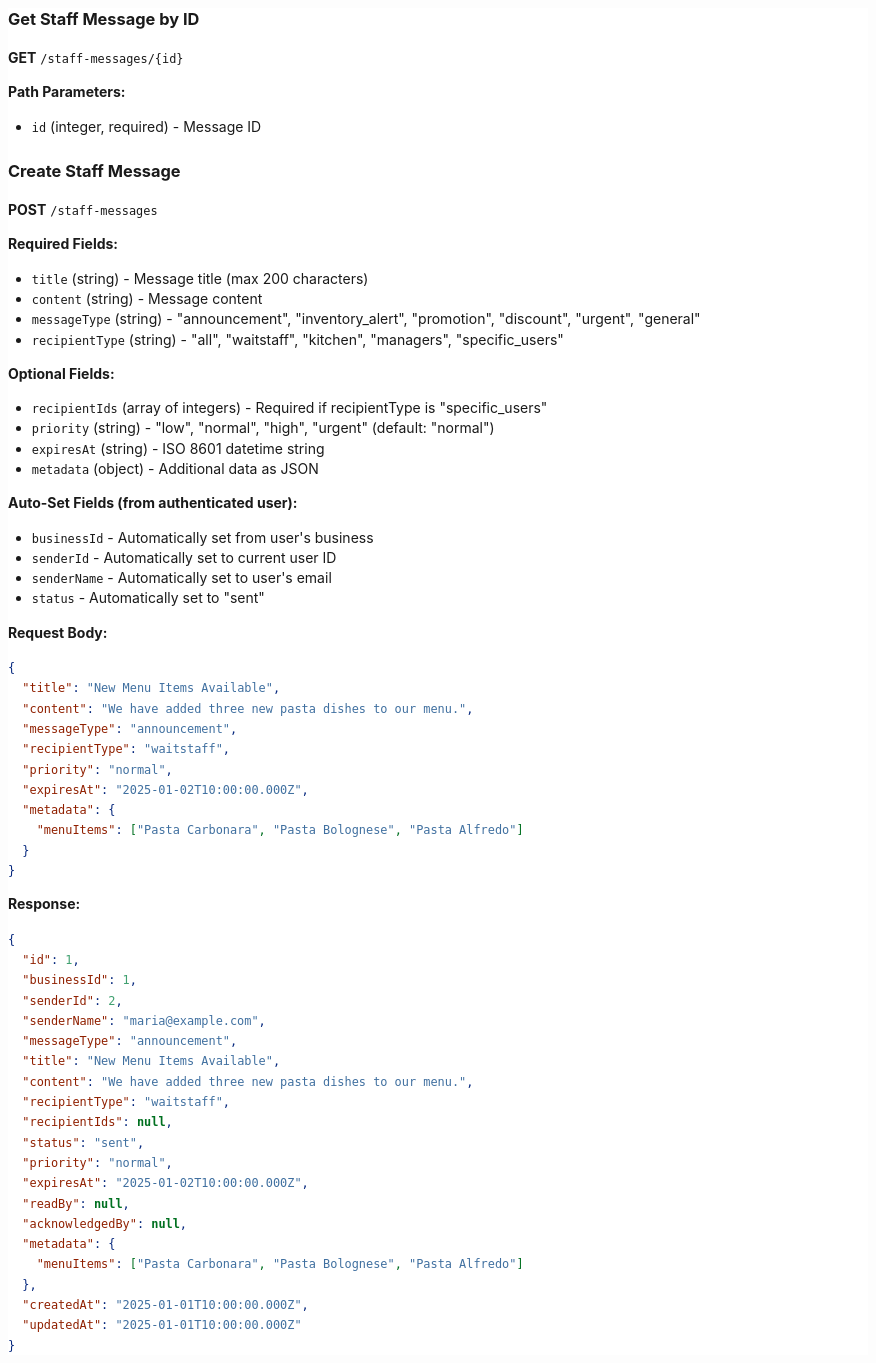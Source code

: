 ### Get Staff Message by ID
**GET** `/staff-messages/{id}`

**Path Parameters:**
- `id` (integer, required) - Message ID

### Create Staff Message
**POST** `/staff-messages`

**Required Fields:**
- `title` (string) - Message title (max 200 characters)
- `content` (string) - Message content
- `messageType` (string) - "announcement", "inventory_alert", "promotion", "discount", "urgent", "general"
- `recipientType` (string) - "all", "waitstaff", "kitchen", "managers", "specific_users"

**Optional Fields:**
- `recipientIds` (array of integers) - Required if recipientType is "specific_users"
- `priority` (string) - "low", "normal", "high", "urgent" (default: "normal")
- `expiresAt` (string) - ISO 8601 datetime string
- `metadata` (object) - Additional data as JSON

**Auto-Set Fields (from authenticated user):**
- `businessId` - Automatically set from user's business
- `senderId` - Automatically set to current user ID
- `senderName` - Automatically set to user's email
- `status` - Automatically set to "sent"

**Request Body:**
```json
{
  "title": "New Menu Items Available",
  "content": "We have added three new pasta dishes to our menu.",
  "messageType": "announcement",
  "recipientType": "waitstaff",
  "priority": "normal",
  "expiresAt": "2025-01-02T10:00:00.000Z",
  "metadata": {
    "menuItems": ["Pasta Carbonara", "Pasta Bolognese", "Pasta Alfredo"]
  }
}
```

**Response:**
```json
{
  "id": 1,
  "businessId": 1,
  "senderId": 2,
  "senderName": "maria@example.com",
  "messageType": "announcement",
  "title": "New Menu Items Available",
  "content": "We have added three new pasta dishes to our menu.",
  "recipientType": "waitstaff",
  "recipientIds": null,
  "status": "sent",
  "priority": "normal",
  "expiresAt": "2025-01-02T10:00:00.000Z",
  "readBy": null,
  "acknowledgedBy": null,
  "metadata": {
    "menuItems": ["Pasta Carbonara", "Pasta Bolognese", "Pasta Alfredo"]
  },
  "createdAt": "2025-01-01T10:00:00.000Z",
  "updatedAt": "2025-01-01T10:00:00.000Z"
}
```